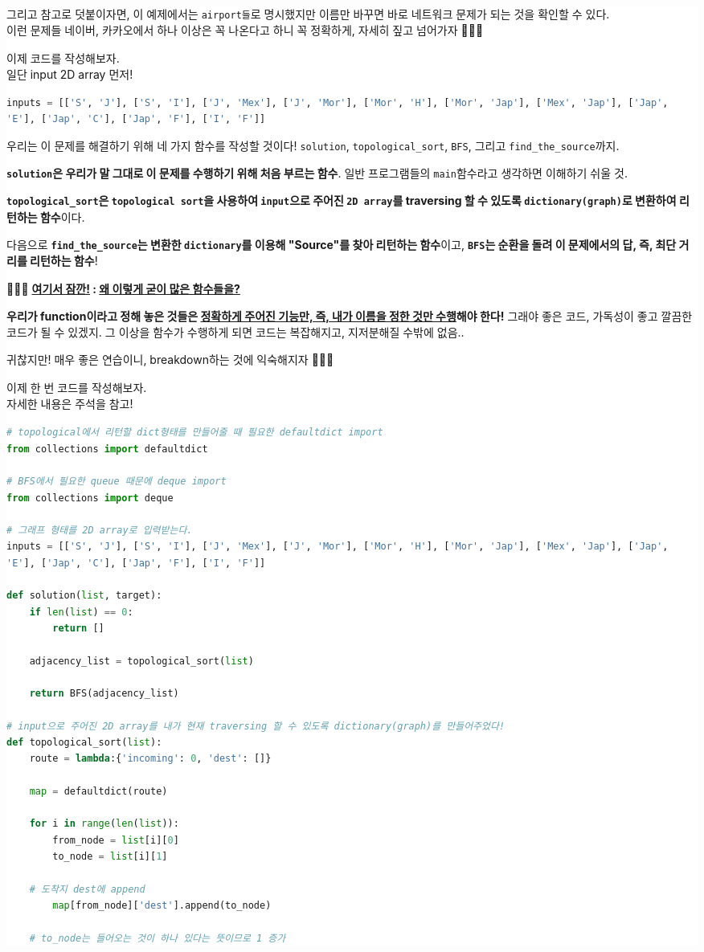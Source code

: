 그리고 참고로 덧붙이자면, 이 예제에서는 <code>airport들</code>로 명시했지만 이름만 바꾸면 바로 네트워크 문제가 되는 것을 확인할 수 있다.   
이런 문제들 네이버, 카카오에서 하나 이상은 꼭 나온다고 하니 꼭 정확하게, 자세히 짚고 넘어가자 👩🏻‍💻   
    
</div>


이제 코드를 작성해보자.        
일단 input 2D array 먼저!        

```python
inputs = [['S', 'J'], ['S', 'I'], ['J', 'Mex'], ['J', 'Mor'], ['Mor', 'H'], ['Mor', 'Jap'], ['Mex', 'Jap'], ['Jap', 'E'], ['Jap', 'C'], ['Jap', 'F'], ['I', 'F']]
```

우리는 이 문제를 해결하기 위해 네 가지 함수를 작성할 것이다! `solution`, `topological_sort`, `BFS`, 그리고 `find_the_source`까지.          

**`solution`은 우리가 말 그대로 이 문제를 수행하기 위해 처음 부르는 함수**. 일반 프로그램들의 `main`함수라고 생각하면 이해하기 쉬울 것.        

**`topological_sort`은 `topological sort`을 사용하여 `input`으로 주어진 `2D array`를 traversing 할 수 있도록 `dictionary(graph)`로 변환하여 리턴하는 함수**이다.     

다음으로 **`find_the_source`는 변환한 `dictionary`를 이용해 "Source"를 찾아 리턴하는 함수**이고, **`BFS`는 순환을 돌려 이 문제에서의 답, 즉, 최단 거리를 리턴하는 함수**!      


<div class="notice--primary" markdown="1">
🙋🏻‍♀️ <strong><u>여기서 잠깐!</u> : <u>왜 이렇게 굳이 많은 함수들을?</u></strong>    

<strong>우리가 function이라고 정해 놓은 것들은 <u>정확하게 주어진 기능만, 즉, 내가 이름을 정한 것만  수행</u>해야 한다!</strong> 그래야 좋은 코드, 가독성이 좋고 깔끔한 코드가 될 수 있겠지. 그 이상을 함수가 수행하게 되면 코드는 복잡해지고, 지저분해질 수밖에 없음..       

귀찮지만! 매우 좋은 연습이니, breakdown하는 것에 익숙해지자 👩🏻‍💻
    
</div>

이제 한 번 코드를 작성해보자.    
자세한 내용은 주석을 참고!   

```python
# topological에서 리턴할 dict형태를 만들어줄 때 필요한 defaultdict import
from collections import defaultdict

# BFS에서 필요한 queue 때문에 deque import
from collections import deque

# 그래프 형태를 2D array로 입력받는다.
inputs = [['S', 'J'], ['S', 'I'], ['J', 'Mex'], ['J', 'Mor'], ['Mor', 'H'], ['Mor', 'Jap'], ['Mex', 'Jap'], ['Jap', 'E'], ['Jap', 'C'], ['Jap', 'F'], ['I', 'F']]

def solution(list, target):
    if len(list) == 0:
        return []
	
    adjacency_list = topological_sort(list)
    
    return BFS(adjacency_list)
	
# input으로 주어진 2D array를 내가 현재 traversing 할 수 있도록 dictionary(graph)를 만들어주었다!   
def topological_sort(list):
    route = lambda:{'incoming': 0, 'dest': []}
    
    map = defaultdict(route)
    
    for i in range(len(list)):
        from_node = list[i][0]
        to_node = list[i][1]
	
	# 도착지 dest에 append	
        map[from_node]['dest'].append(to_node)
	
	# to_node는 들어오는 것이 하나 있다는 뜻이므로 1 증가	
```